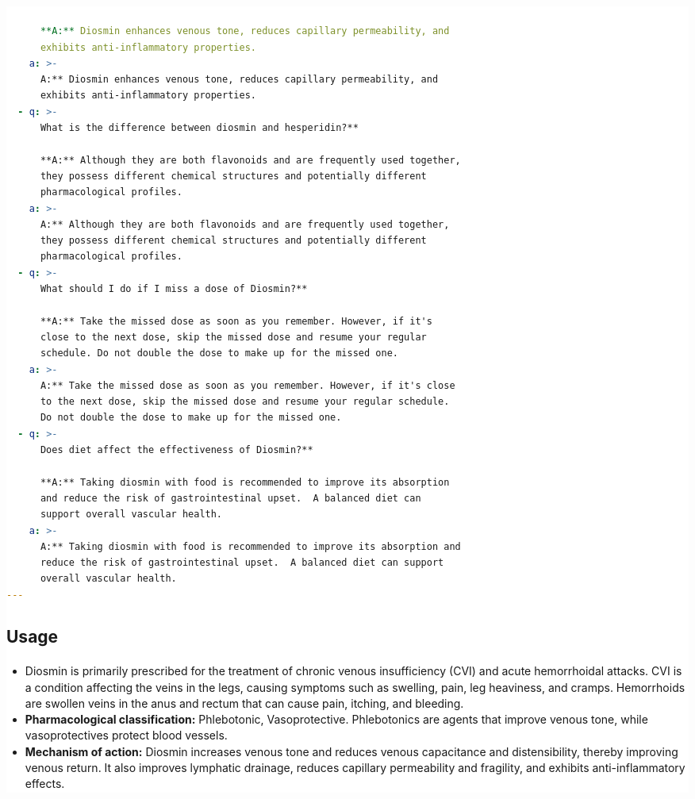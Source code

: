 ```yaml

      **A:** Diosmin enhances venous tone, reduces capillary permeability, and
      exhibits anti-inflammatory properties.
    a: >-
      A:** Diosmin enhances venous tone, reduces capillary permeability, and
      exhibits anti-inflammatory properties.
  - q: >-
      What is the difference between diosmin and hesperidin?**

      **A:** Although they are both flavonoids and are frequently used together,
      they possess different chemical structures and potentially different
      pharmacological profiles.
    a: >-
      A:** Although they are both flavonoids and are frequently used together,
      they possess different chemical structures and potentially different
      pharmacological profiles.
  - q: >-
      What should I do if I miss a dose of Diosmin?**

      **A:** Take the missed dose as soon as you remember. However, if it's
      close to the next dose, skip the missed dose and resume your regular
      schedule. Do not double the dose to make up for the missed one.
    a: >-
      A:** Take the missed dose as soon as you remember. However, if it's close
      to the next dose, skip the missed dose and resume your regular schedule.
      Do not double the dose to make up for the missed one.
  - q: >-
      Does diet affect the effectiveness of Diosmin?**

      **A:** Taking diosmin with food is recommended to improve its absorption
      and reduce the risk of gastrointestinal upset.  A balanced diet can
      support overall vascular health.
    a: >-
      A:** Taking diosmin with food is recommended to improve its absorption and
      reduce the risk of gastrointestinal upset.  A balanced diet can support
      overall vascular health.
---
```

## **Usage**

- Diosmin is primarily prescribed for the treatment of chronic venous insufficiency (CVI) and acute hemorrhoidal attacks.  CVI is a condition affecting the veins in the legs, causing symptoms such as swelling, pain, leg heaviness, and cramps. Hemorrhoids are swollen veins in the anus and rectum that can cause pain, itching, and bleeding.
- **Pharmacological classification:** Phlebotonic, Vasoprotective.  Phlebotonics are agents that improve venous tone, while vasoprotectives protect blood vessels.
- **Mechanism of action:** Diosmin increases venous tone and reduces venous capacitance and distensibility, thereby improving venous return. It also improves lymphatic drainage, reduces capillary permeability and fragility, and exhibits anti-inflammatory effects.

